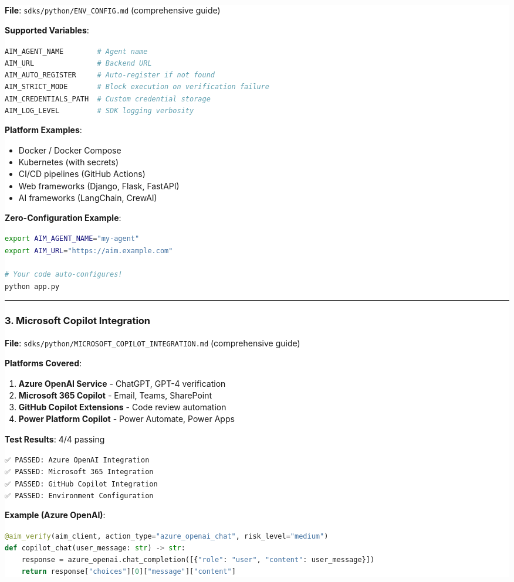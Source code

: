 **File**: `sdks/python/ENV_CONFIG.md` (comprehensive guide)

**Supported Variables**:
```bash
AIM_AGENT_NAME        # Agent name
AIM_URL               # Backend URL
AIM_AUTO_REGISTER     # Auto-register if not found
AIM_STRICT_MODE       # Block execution on verification failure
AIM_CREDENTIALS_PATH  # Custom credential storage
AIM_LOG_LEVEL         # SDK logging verbosity
```

**Platform Examples**:
- Docker / Docker Compose
- Kubernetes (with secrets)
- CI/CD pipelines (GitHub Actions)
- Web frameworks (Django, Flask, FastAPI)
- AI frameworks (LangChain, CrewAI)

**Zero-Configuration Example**:
```bash
export AIM_AGENT_NAME="my-agent"
export AIM_URL="https://aim.example.com"

# Your code auto-configures!
python app.py
```

---

### 3. Microsoft Copilot Integration

**File**: `sdks/python/MICROSOFT_COPILOT_INTEGRATION.md` (comprehensive guide)

**Platforms Covered**:
1. **Azure OpenAI Service** - ChatGPT, GPT-4 verification
2. **Microsoft 365 Copilot** - Email, Teams, SharePoint
3. **GitHub Copilot Extensions** - Code review automation
4. **Power Platform Copilot** - Power Automate, Power Apps

**Test Results**: 4/4 passing
```
✅ PASSED: Azure OpenAI Integration
✅ PASSED: Microsoft 365 Integration
✅ PASSED: GitHub Copilot Integration
✅ PASSED: Environment Configuration
```

**Example (Azure OpenAI)**:
```python
@aim_verify(aim_client, action_type="azure_openai_chat", risk_level="medium")
def copilot_chat(user_message: str) -> str:
    response = azure_openai.chat_completion([{"role": "user", "content": user_message}])
    return response["choices"][0]["message"]["content"]
```
